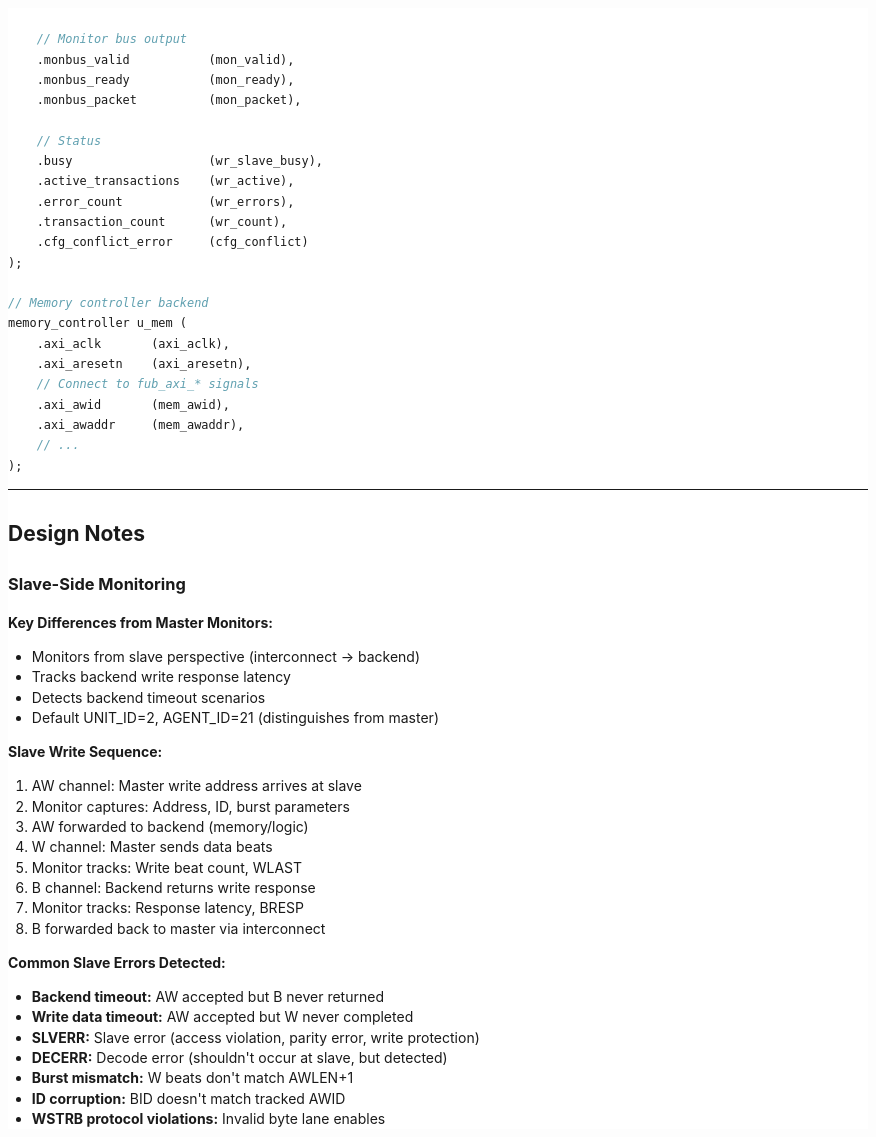 ```systemverilog

    // Monitor bus output
    .monbus_valid           (mon_valid),
    .monbus_ready           (mon_ready),
    .monbus_packet          (mon_packet),

    // Status
    .busy                   (wr_slave_busy),
    .active_transactions    (wr_active),
    .error_count            (wr_errors),
    .transaction_count      (wr_count),
    .cfg_conflict_error     (cfg_conflict)
);

// Memory controller backend
memory_controller u_mem (
    .axi_aclk       (axi_aclk),
    .axi_aresetn    (axi_aresetn),
    // Connect to fub_axi_* signals
    .axi_awid       (mem_awid),
    .axi_awaddr     (mem_awaddr),
    // ...
);
```

---

## Design Notes

### Slave-Side Monitoring

**Key Differences from Master Monitors:**
- Monitors from slave perspective (interconnect → backend)
- Tracks backend write response latency
- Detects backend timeout scenarios
- Default UNIT_ID=2, AGENT_ID=21 (distinguishes from master)

**Slave Write Sequence:**
1. AW channel: Master write address arrives at slave
2. Monitor captures: Address, ID, burst parameters
3. AW forwarded to backend (memory/logic)
4. W channel: Master sends data beats
5. Monitor tracks: Write beat count, WLAST
6. B channel: Backend returns write response
7. Monitor tracks: Response latency, BRESP
8. B forwarded back to master via interconnect

**Common Slave Errors Detected:**
- **Backend timeout:** AW accepted but B never returned
- **Write data timeout:** AW accepted but W never completed
- **SLVERR:** Slave error (access violation, parity error, write protection)
- **DECERR:** Decode error (shouldn't occur at slave, but detected)
- **Burst mismatch:** W beats don't match AWLEN+1
- **ID corruption:** BID doesn't match tracked AWID
- **WSTRB protocol violations:** Invalid byte lane enables
